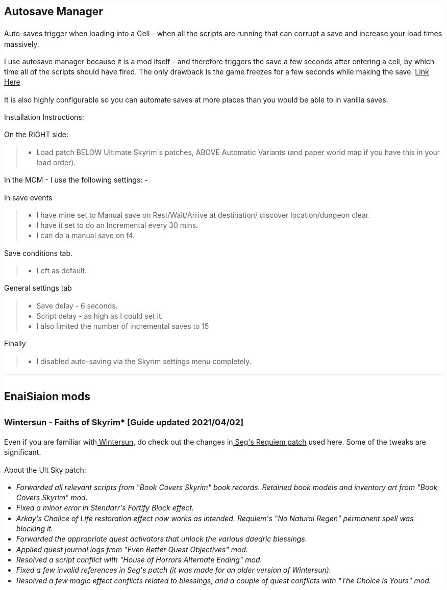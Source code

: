     
## Autosave Manager

Auto-saves trigger when loading into a Cell - when all the scripts are running that can corrupt a save and increase your load times massively.

I use autosave manager because it is a mod itself - and therefore triggers the save a few seconds after entering a cell, by which time all of the scripts should have fired. The only drawback is the game freezes for a few seconds while making the save. [Link Here](https://www.nexusmods.com/skyrim/mods/34842/)

It is also highly configurable so you can automate saves at more places than you would be able to in vanilla saves.

Installation Instructions:

On the RIGHT side:
> - Load patch BELOW Ultimate Skyrim's patches, ABOVE Automatic Variants (and paper world map if you have this in your load order).

In the MCM - I use the following settings: -

In save events 
> * I have mine set to Manual save on Rest/Wait/Arrive at destination/ discover location/dungeon clear.
> * I have it set to do an Incremental every 30 mins.
> * I can do a manual save on f4.

Save conditions tab.
> * Left as default.

General settings tab
> * Save delay - 6 seconds.
> * Script delay - as high as I could set it.
> * I also limited the number of incremental saves to 15

Finally
> * I disabled auto-saving via the Skyrim settings menu completely.


---
## EnaiSiaion mods

### Wintersun - Faiths of Skyrim* [Guide updated 2021/04/02]

Even if you are familiar with[ Wintersun](https://www.nexusmods.com/skyrim/mods/95545?tab=description), do check out the changes in[ Seg's Requiem patch](https://www.nexusmods.com/skyrim/mods/95859?tab=description) used here. Some of the tweaks are significant.

About the Ult Sky patch:

* _Forwarded all relevant scripts from "Book Covers Skyrim" book records. Retained book models and inventory art from "Book Covers Skyrim" mod._
* _Fixed a minor error in Stendarr's Fortify Block effect._
* _Arkay's Chalice of Life restoration effect now works as intended. Requiem's "No Natural Regen" permanent spell was blocking it._
* _Forwarded the appropriate quest activators that unlock the various daedric blessings._
* _Applied quest journal logs from "Even Better Quest Objectives" mod._
* _Resolved a script conflict with "House of Horrors Alternate Ending" mod._
* _Fixed a few invalid references in Seg's patch (it was made for an older version of Wintersun)._
* _Resolved a few magic effect conflicts related to blessings, and a couple of quest conflicts with "The Choice is Yours" mod._
